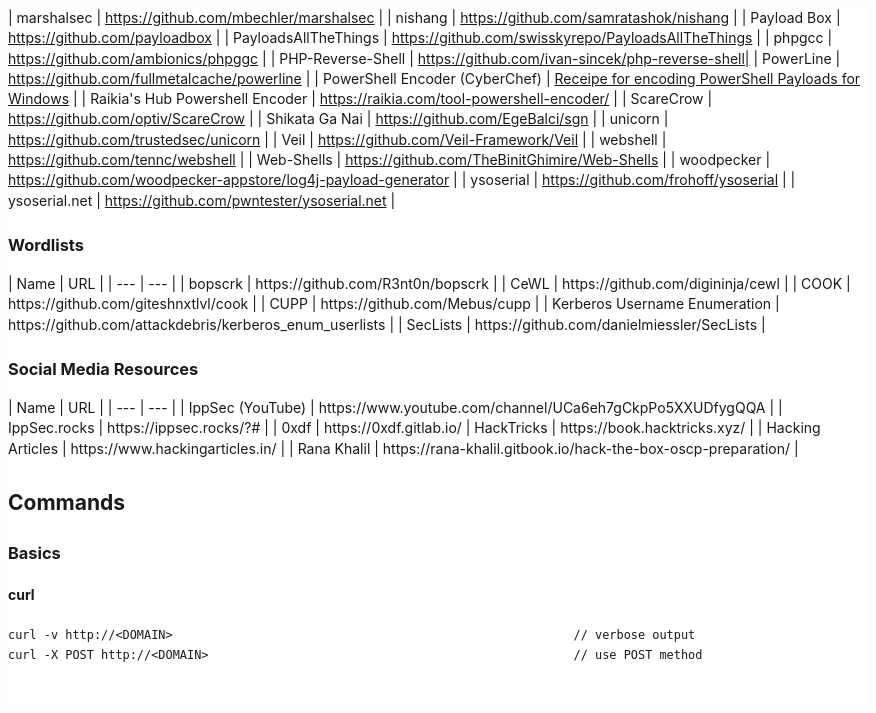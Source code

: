 | marshalsec | https://github.com/mbechler/marshalsec |
| nishang | https://github.com/samratashok/nishang |
| Payload Box | https://github.com/payloadbox |
| PayloadsAllTheThings | https://github.com/swisskyrepo/PayloadsAllTheThings |
| phpgcc | https://github.com/ambionics/phpggc |
| PHP-Reverse-Shell | https://github.com/ivan-sincek/php-reverse-shell|
| PowerLine | https://github.com/fullmetalcache/powerline |
| PowerShell Encoder (CyberChef) | <a href="https://cyberchef.io/#recipe=Encode_text('UTF-16LE%20(1200)')To_Base64('A-Za-z0-9%2B/%3D')">Receipe for encoding PowerShell Payloads for Windows</a> |
| Raikia's Hub Powershell Encoder | https://raikia.com/tool-powershell-encoder/ |
| ScareCrow | https://github.com/optiv/ScareCrow |
| Shikata Ga Nai | https://github.com/EgeBalci/sgn |
| unicorn | https://github.com/trustedsec/unicorn |
| Veil | https://github.com/Veil-Framework/Veil |
| webshell | https://github.com/tennc/webshell |
| Web-Shells | https://github.com/TheBinitGhimire/Web-Shells |
| woodpecker | https://github.com/woodpecker-appstore/log4j-payload-generator |
| ysoserial | https://github.com/frohoff/ysoserial |
| ysoserial.net | https://github.com/pwntester/ysoserial.net |</p>
<h3>Wordlists</h3>
<p>| Name | URL |
| --- | --- |
| bopscrk | https://github.com/R3nt0n/bopscrk |
| CeWL | https://github.com/digininja/cewl |
| COOK | https://github.com/giteshnxtlvl/cook |
| CUPP | https://github.com/Mebus/cupp |
| Kerberos Username Enumeration | https://github.com/attackdebris/kerberos_enum_userlists |
| SecLists | https://github.com/danielmiessler/SecLists |</p>
<h3>Social Media Resources</h3>
<p>| Name | URL |
| --- | --- |
| IppSec (YouTube) | https://www.youtube.com/channel/UCa6eh7gCkpPo5XXUDfygQQA |
| IppSec.rocks | https://ippsec.rocks/?# |
| 0xdf | https://0xdf.gitlab.io/
| HackTricks | https://book.hacktricks.xyz/ |
| Hacking Articles | https://www.hackingarticles.in/ |
| Rana Khalil | https://rana-khalil.gitbook.io/hack-the-box-oscp-preparation/ |</p>
<h2>Commands</h2>
<h3>Basics</h3>
<h4>curl</h4>
<pre><code class="language-c">curl -v http://&lt;DOMAIN&gt;                                                        // verbose output
curl -X POST http://&lt;DOMAIN&gt;                                                   // use POST method